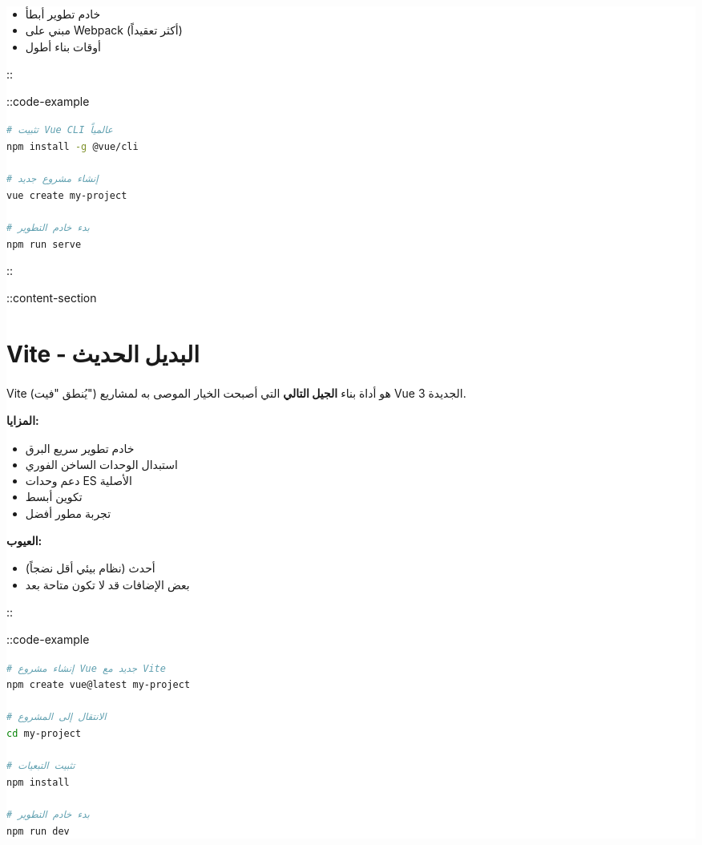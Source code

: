 - خادم تطوير أبطأ
- مبني على Webpack (أكثر تعقيداً)
- أوقات بناء أطول

::

::code-example

```bash
# تثبيت Vue CLI عالمياً
npm install -g @vue/cli

# إنشاء مشروع جديد
vue create my-project

# بدء خادم التطوير
npm run serve
```

::

::content-section

# Vite - البديل الحديث

Vite (يُنطق "فيت") هو أداة بناء **الجيل التالي** التي أصبحت الخيار الموصى به لمشاريع Vue 3 الجديدة.

**المزايا:**

- خادم تطوير سريع البرق
- استبدال الوحدات الساخن الفوري
- دعم وحدات ES الأصلية
- تكوين أبسط
- تجربة مطور أفضل

**العيوب:**

- أحدث (نظام بيئي أقل نضجاً)
- بعض الإضافات قد لا تكون متاحة بعد

::

::code-example

```bash
# إنشاء مشروع Vue جديد مع Vite
npm create vue@latest my-project

# الانتقال إلى المشروع
cd my-project

# تثبيت التبعيات
npm install

# بدء خادم التطوير
npm run dev
```
